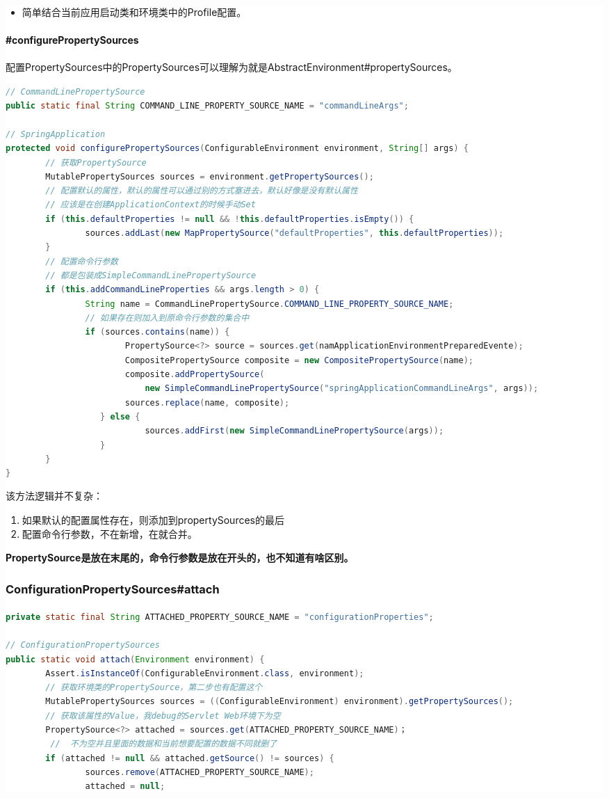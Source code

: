 - 简单结合当前应用启动类和环境类中的Profile配置。



#### #configurePropertySources

配置PropertySources中的PropertySources可以理解为就是AbstractEnvironment#propertySources。

```java
// CommandLinePropertySource
public static final String COMMAND_LINE_PROPERTY_SOURCE_NAME = "commandLineArgs";

// SpringApplication
protected void configurePropertySources(ConfigurableEnvironment environment, String[] args) {
    	// 获取PropertySource
        MutablePropertySources sources = environment.getPropertySources();
        // 配置默认的属性，默认的属性可以通过别的方式塞进去，默认好像是没有默认属性
    	// 应该是在创建ApplicationContext的时候手动Set
        if (this.defaultProperties != null && !this.defaultProperties.isEmpty()) {
            	sources.addLast(new MapPropertySource("defaultProperties", this.defaultProperties));
        }
        // 配置命令行参数
        // 都是包装成SimpleCommandLinePropertySource
        if (this.addCommandLineProperties && args.length > 0) {
                String name = CommandLinePropertySource.COMMAND_LINE_PROPERTY_SOURCE_NAME;
                // 如果存在则加入到原命令行参数的集合中
                if (sources.contains(name)) {
                        PropertySource<?> source = sources.get(namApplicationEnvironmentPreparedEvente);
                        CompositePropertySource composite = new CompositePropertySource(name);
                        composite.addPropertySource(
                            new SimpleCommandLinePropertySource("springApplicationCommandLineArgs", args));
                        sources.replace(name, composite);
                   } else {
                            sources.addFirst(new SimpleCommandLinePropertySource(args));
                   }
        }
}
```

该方法逻辑并不复杂：

1. 如果默认的配置属性存在，则添加到propertySources的最后
2. 配置命令行参数，不在新增，在就合并。

**PropertySource是放在末尾的，命令行参数是放在开头的，也不知道有啥区别。**



### ConfigurationPropertySources#attach

```java
private static final String ATTACHED_PROPERTY_SOURCE_NAME = "configurationProperties";

// ConfigurationPropertySources
public static void attach(Environment environment) {
        Assert.isInstanceOf(ConfigurableEnvironment.class, environment);
    	// 获取环境类的PropertySource，第二步也有配置这个
        MutablePropertySources sources = ((ConfigurableEnvironment) environment).getPropertySources();
    	// 获取该属性的Value，我debug的Servlet Web环境下为空
        PropertySource<?> attached = sources.get(ATTACHED_PROPERTY_SOURCE_NAME)；
         //  不为空并且里面的数据和当前想要配置的数据不同就删了
        if (attached != null && attached.getSource() != sources) {
                sources.remove(ATTACHED_PROPERTY_SOURCE_NAME);
                attached = null;
```